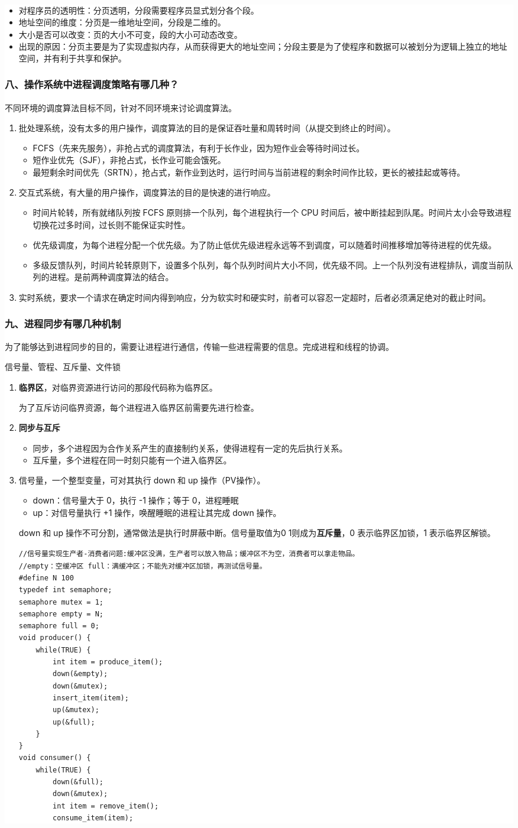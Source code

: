 * 对程序员的透明性：分页透明，分段需要程序员显式划分各个段。
* 地址空间的维度：分页是一维地址空间，分段是二维的。
* 大小是否可以改变：页的大小不可变，段的大小可动态改变。
* 出现的原因：分页主要是为了实现虚拟内存，从而获得更大的地址空间；分段主要是为了使程序和数据可以被划分为逻辑上独立的地址空间，并有利于共享和保护。

### 八、操作系统中进程调度策略有哪几种？

不同环境的调度算法目标不同，针对不同环境来讨论调度算法。

1. 批处理系统，没有太多的用户操作，调度算法的目的是保证吞吐量和周转时间（从提交到终止的时间）。

   * FCFS（先来先服务），非抢占式的调度算法，有利于长作业，因为短作业会等待时间过长。
   * 短作业优先（SJF），非抢占式，长作业可能会饿死。
   * 最短剩余时间优先（SRTN），抢占式，新作业到达时，运行时间与当前进程的剩余时间作比较，更长的被挂起或等待。

2. 交互式系统，有大量的用户操作，调度算法的目的是快速的进行响应。

   * 时间片轮转，所有就绪队列按 FCFS 原则排一个队列，每个进程执行一个 CPU 时间后，被中断挂起到队尾。时间片太小会导致进程切换花过多时间，过长则不能保证实时性。

   * 优先级调度，为每个进程分配一个优先级。为了防止低优先级进程永远等不到调度，可以随着时间推移增加等待进程的优先级。

   * 多级反馈队列，时间片轮转原则下，设置多个队列，每个队列时间片大小不同，优先级不同。上一个队列没有进程排队，调度当前队列的进程。是前两种调度算法的结合。

3. 实时系统，要求一个请求在确定时间内得到响应，分为软实时和硬实时，前者可以容忍一定超时，后者必须满足绝对的截止时间。

### 九、进程同步有哪几种机制

为了能够达到进程同步的目的，需要让进程进行通信，传输一些进程需要的信息。完成进程和线程的协调。

信号量、管程、互斥量、文件锁

1. **临界区**，对临界资源进行访问的那段代码称为临界区。

   为了互斥访问临界资源，每个进程进入临界区前需要先进行检查。

2. **同步与互斥**

   * 同步，多个进程因为合作关系产生的直接制约关系，使得进程有一定的先后执行关系。
   * 互斥量，多个进程在同一时刻只能有一个进入临界区。

3. 信号量，一个整型变量，可对其执行 down 和 up 操作（PV操作）。

   * down：信号量大于 0，执行 -1 操作；等于 0，进程睡眠
   * up：对信号量执行 +1 操作，唤醒睡眠的进程让其完成 down 操作。

   down 和 up 操作不可分割，通常做法是执行时屏蔽中断。信号量取值为0 1则成为**互斥量**，0 表示临界区加锁，1 表示临界区解锁。

   ```
   //信号量实现生产者-消费者问题:缓冲区没满，生产者可以放入物品；缓冲区不为空，消费者可以拿走物品。
   //empty：空缓冲区 full：满缓冲区；不能先对缓冲区加锁，再测试信号量。
   #define N 100
   typedef int semaphore;
   semaphore mutex = 1;
   semaphore empty = N;
   semaphore full = 0;
   void producer() {
       while(TRUE) {
           int item = produce_item();
           down(&empty);
           down(&mutex);
           insert_item(item);
           up(&mutex);
           up(&full);
       }
   }
   void consumer() {
       while(TRUE) {
           down(&full);
           down(&mutex);
           int item = remove_item();
           consume_item(item);
   ```